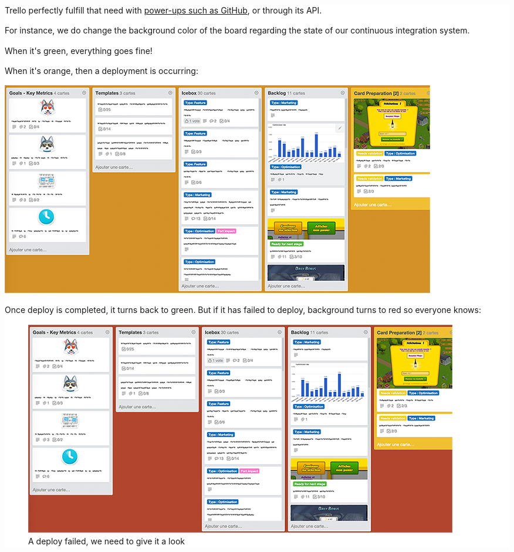 Trello perfectly fulfill that need with [power-ups such as GitHub](http://blog.trello.com/github-and-trello-integrate-your-commits/), or through its API.

For instance, we do change the background color of the board regarding the state of our continuous integration system.

When it's green, everything goes fine!

When it's orange, then a deployment is occurring:

![In deployment](./overview-deployment.png)

Once deploy is completed, it turns back to green. But if it has failed to deploy, background turns to red so everyone knows:

<figure>
  <img src='./overview-failure.png' alt='Deployment failed' />
  <figcaption>A deploy failed, we need to give it a look</figcaption>
</figure>

